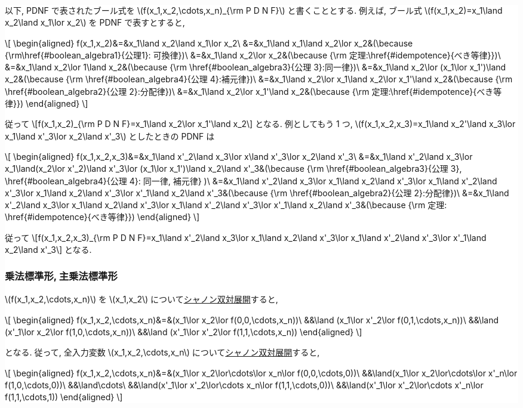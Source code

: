 以下, PDNF で表されたブール式を \\(f(x_1,x_2,\cdots,x_n)_{\rm P D N F}\\) と書くこととする.
例えば, ブール式 \\(f(x_1,x_2)=x_1\land x_2\land x_1\lor x_2\\) を PDNF で表すとすると,

\\[
\begin{aligned}
f(x_1,x_2)&=&x_1\land x_2\land x_1\lor x_2\\
&=&x_1\land x_1\land x_2\lor x_2&(\because {\rm\href{#boolean_algebra1}{公理1}: 可換律})\\
&=&x_1\land x_2\lor x_2&(\because {\rm 定理:\href{#idempotence}{べき等律}})\\
&=&x_1\land x_2\lor 1\land x_2&(\because {\rm \href{#boolean_algebra3}{公理 3}:同一律})\\
&=&x_1\land x_2\lor (x_1\lor x_1')\land x_2&(\because {\rm \href{#boolean_algebra4}{公理 4}:補元律})\\
&=&x_1\land x_2\lor x_1\land x_2\lor x_1'\land x_2&(\because {\rm \href{#boolean_algebra2}{公理 2}:分配律})\\ 
&=&x_1\land x_2\lor x_1'\land x_2&(\because {\rm 定理:\href{#idempotence}{べき等律}})
\end{aligned}
\\]

従って \\[f(x_1,x_2)_{\rm P D N F}=x_1\land x_2\lor x_1'\land x_2\\] となる.
例としてもう 1 つ, \\(f(x_1,x_2,x_3)=x_1\land x_2'\land x_3\lor x_1\land x'_3\lor x_2\land x'_3\\) としたときの PDNF は

\\[
\begin{aligned}
f(x_1,x_2,x_3)&=&x_1\land x'_2\land x_3\lor x\land x'_3\lor x_2\land x'_3\\
&=&x_1\land x'_2\land x_3\lor x_1\land(x_2\lor x'_2)\land x'_3\lor (x_1\lor x_1')\land x_2\land x'_3&(\because {\rm \href{#boolean_algebra3}{公理 3}, \href{#boolean_algebra4}{公理 4}: 同一律, 補元律} )\\
&=&x_1\land x'_2\land x_3\lor x_1\land x_2\land x'_3\lor x_1\land x'_2\land x'_3\lor x_1\land x_2\land x'_3\lor x'_1\land x_2\land x'_3&(\because {\rm \href{#boolean_algebra2}{公理 2}:分配律})\\
&=&x_1\land x'_2\land x_3\lor x_1\land x_2\land x'_3\lor x_1\land x'_2\land x'_3\lor x'_1\land x_2\land x'_3&(\because {\rm 定理: \href{#idempotence}{べき等律}})
\end{aligned}
\\]

従って \\[f(x_1,x_2,x_3)_{\rm P D N F}=x_1\land x'_2\land x_3\lor x_1\land x_2\land x'_3\lor x_1\land x'_2\land x'_3\lor x'_1\land x_2\land x'_3\\] となる.

### 乗法標準形, 主乗法標準形

\\(f(x_1,x_2,\cdots,x_n)\\) を \\(x_1,x_2\\) について[シャノン双対展開](#chanon_theorem)すると,

\\[
\begin{aligned}
f(x_1,x_2,\cdots,x_n)&=&(x_1\lor x_2\lor f(0,0,\cdots,x_n))\\
&&\land (x_1\lor x'_2\lor f(0,1,\cdots,x_n))\\
&&\land (x'_1\lor x_2\lor f(1,0,\cdots,x_n))\\
&&\land (x'_1\lor x'_2\lor f(1,1,\cdots,x_n))
\end{aligned}
\\]

となる. 従って, 全入力変数 \\(x_1,x_2,\cdots,x_n\\) について[シャノン双対展開](#chanon_theorem)すると,

\\[
\begin{aligned}
f(x_1,x_2,\cdots,x_n)&=&(x_1\lor x_2\lor\cdots\lor x_n\lor f(0,0,\cdots,0))\\
&&\land(x_1\lor x_2\lor\cdots\lor x'_n\lor f(1,0,\cdots,0))\\
&&\land\cdots\\
&&\land(x'_1\lor x'_2\lor\cdots x_n\lor f(1,1,\cdots,0))\\
&&\land(x'_1\lor x'_2\lor\cdots x'_n\lor f(1,1,\cdots,1))
\end{aligned}
\\]


[^1]: イギリスの数学者ジョージ・ブール (英: George Boole) は 19 世紀半ばに人間の思考を代数計算で行うための研究を行い, ブール代数を形式化した. 命題論理はそれよりも昔にフレーゲにより構築された論理体型であるが, これは哲学的投機から派生したものである. 19 世紀後半になると, 哲学者たちは殆どブールの象徴主義を採用し, その後の 20 世紀ではこれらの学問間における明確な区別はなかったとのこと([参考文献2](#ref2) より引用: <i>The main difference is historical. George Boole was a mathematician interested in efficient practical solutions of complicated logical questions in the middle 19th century. His main innovation was symbolic logic, a system of notation for clear specification of propositions and relations among propositions. [..] Propositional logic goes back to ancient times and derives from philosophical speculation. In the late 19th century philosophers mostly adopted Boole’s symbolism. Therefore in the 20th century there’s no clear distinction between the two fields, </i>). しかしながら, ブール代数に還元できないいくつかの命題論理が残っているとのこと([参考文献2](#ref2) より引用: <i>although there remains some propositional logic that cannot be reduced to Boolean symbols. </i>). これが事実ならば, ブール代数は命題論理のサブセット的な論理であることがいえるが, [参考文献3](#ref3) p.158 では, "<i>the correspondence between Boolean algebras and sentential logics [...] We shall see that there is a full correspondence between these two kinds of mathematical objects.</i> とあり, さらに同著書 p.160 で "<i>the following theorem, which is another kind of completeness theorem for Boolean algebras. [...] Hence we may say that the theories of Boolean algebras and of sentential logics are equivalent, in some sense.</i>" とも言われていることから, 大まかに言い切ってしまえば, 殆ど差はないということであろう.
[^2]: ブール式は 1 つのブール関数を定めるが, ブール関数はブール式を一意には定めない.
[^3]: $\displaystyle\bigwedge^{n}_{i=1} A_i = A_1\land\cdots\land A_n, \bigvee^{n}_{i=1} A_i=A_1\lor\cdots\lor A_n$
[^4]: 真理値表とは, 簡単にいえばここでは \\(x,y\in B\\) に対してそれぞれ \\(1\\) または \\(0\\) を実際に代入したときに取りうるすべての値を書き下したものである. より厳密な取り扱いについては命題論理のエントリ(TODO)を参照.
[^5]: このあたりは自明とする.
[^6]: すなわち, ブール関数の値を記述する. \\(0\\) は記述せずに省略される場合もある.
[^7]: 2 進値を用いず, 変数を用いて圧縮表を作成する方法はクワイン法といわれる. ウィラード・ヴァン・オーマン・クワイン (英: Willard van Orman Quine) によって提案されたクワイン法がエドワード・J・マクラスキーによって発展されたため, このように言われている.
[^8]: この表記の仕方は [Wikipedia の記事](https://ja.wikipedia.org/wiki/%E3%82%AF%E3%83%AF%E3%82%A4%E3%83%B3%E3%83%BB%E3%83%9E%E3%82%AF%E3%83%A9%E3%82%B9%E3%82%AD%E3%83%BC%E6%B3%95)を参考とした.
[^9]: [参考文献 9](#ref9) より
[^10]: これについては, 命題論理のエントリ(TODO)内のトートロジー判定器のセクションにおいて取り上げている.